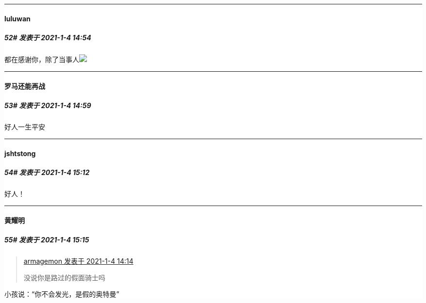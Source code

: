 





*****

####  luluwan  
##### 52#       发表于 2021-1-4 14:54




都在感谢你，除了当事人<img src="https://static.saraba1st.com/image/smiley/face2017/067.png" referrerpolicy="no-referrer">







*****

####  罗马还能再战  
##### 53#       发表于 2021-1-4 14:59




好人一生平安







*****

####  jshtstong  
##### 54#       发表于 2021-1-4 15:12




好人！







*****

####  黄耀明  
##### 55#       发表于 2021-1-4 15:15



<blockquote><a href="httphttps://bbs.saraba1st.com/2b/forum.php?mod=redirect&amp;goto=findpost&amp;pid=49934091&amp;ptid=1981129" target="_blank">armagemon 发表于 2021-1-4 14:14</a>

没说你是路过的假面骑士吗</blockquote>
小孩说：“你不会发光，是假的奥特曼”


